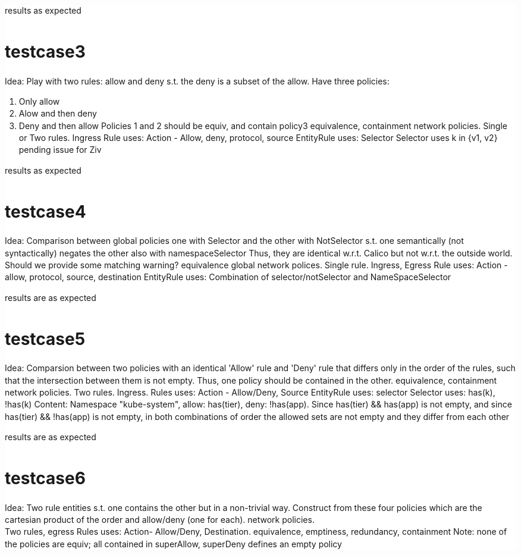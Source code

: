 results as expected

testcase3
=========
Idea: Play with two rules: allow and deny s.t. the deny is a subset of the allow.
Have three policies: 
1. Only allow
2. Alow and then deny
3. Deny and then allow
Policies 1 and 2 should be equiv, and contain policy3
equivalence, containment
network policies.
Single or Two rules.  Ingress
Rule uses: Action - Allow, deny, protocol, source 
EntityRule uses:  Selector
Selector uses k in {v1, v2}
pending issue for Ziv

results as expected

testcase4
=========
Idea: Comparison between global policies one with Selector and the other with NotSelector s.t. one semantically (not syntactically) negates the other also with namespaceSelector
Thus, they are identical w.r.t. Calico but not w.r.t. the outside world. Should we provide some matching warning?
equivalence
global network polices.
Single rule. Ingress, Egress
Rule uses: Action - allow, protocol, source, destination
EntityRule uses: Combination of selector/notSelector and NameSpaceSelector

results are as expected

testcase5
=========
Idea: Comparsion between two policies with an identical 'Allow' rule and 'Deny' rule that differs only in the order of the rules, 
such that the intersection between them is not empty. 
Thus, one policy should be contained in the other.
equivalence, containment
network policies. 
Two rules. Ingress.
Rules uses: Action - Allow/Deny, Source
EntityRule uses: selector
Selector uses: has(k), !has(k)
Content: Namespace "kube-system", allow: has(tier), deny: !has(app). 
Since has(tier) && has(app) is not empty, and since has(tier) && !has(app) is not empty, in both combinations of order the allowed sets are not empty and they differ from each other

results are as expected

testcase6
=========    
Idea: Two rule entities s.t. one contains the other but in a non-trivial way. 
Construct from these four policies which are the cartesian product of the order and allow/deny (one for each).
network policies.  
Two rules, egress
Rules uses: Action- Allow/Deny, Destination. 
equivalence, emptiness, redundancy, containment 
Note: none of the policies are equiv; all contained in superAllow, superDeny defines an empty policy
